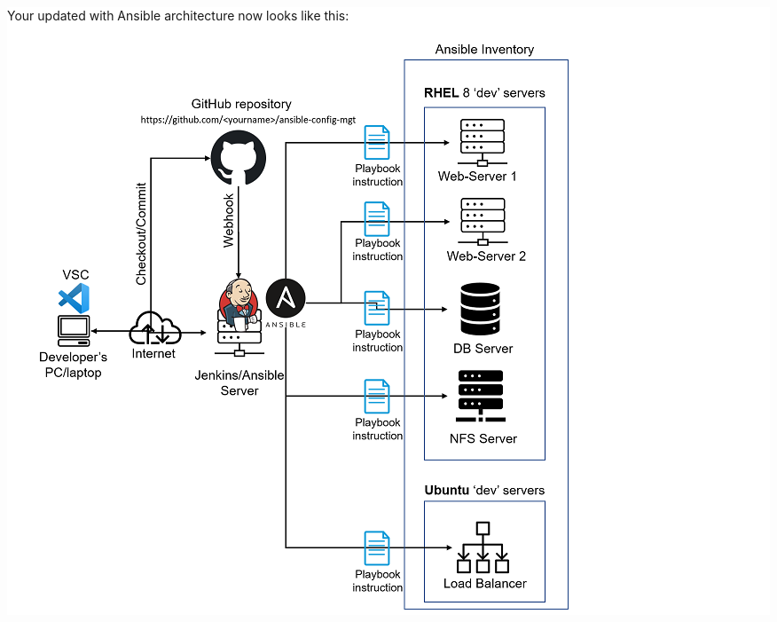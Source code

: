Your updated with Ansible architecture now looks like this:

![alt text](Images/220228156-2d17da01-31f0-42f9-8b42-5286a347f6e0.png)

